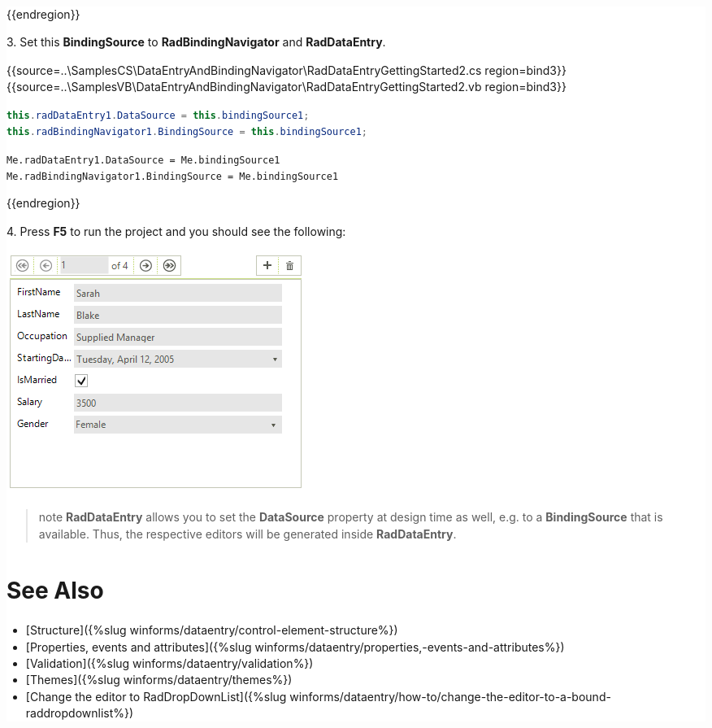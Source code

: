 {{endregion}} 
 
3\. Set this __BindingSource__ to __RadBindingNavigator__ and __RadDataEntry__.
            

{{source=..\SamplesCS\DataEntryAndBindingNavigator\RadDataEntryGettingStarted2.cs region=bind3}} 
{{source=..\SamplesVB\DataEntryAndBindingNavigator\RadDataEntryGettingStarted2.vb region=bind3}} 

````C#
this.radDataEntry1.DataSource = this.bindingSource1;
this.radBindingNavigator1.BindingSource = this.bindingSource1;

````
````VB.NET
Me.radDataEntry1.DataSource = Me.bindingSource1
Me.radBindingNavigator1.BindingSource = Me.bindingSource1

````

{{endregion}} 


4\. Press __F5__ to run the project and you should see the following:
 
![dataentry-overview-getting-started 004](images/dataentry-overview-getting-started004.png)

>note **RadDataEntry** allows you to set the **DataSource** property at design time as well, e.g. to a **BindingSource** that is available. Thus, the respective editors will be generated inside **RadDataEntry**.

# See Also

 * [Structure]({%slug  winforms/dataentry/control-element-structure%})
 * [Properties, events and attributes]({%slug  winforms/dataentry/properties,-events-and-attributes%})
 * [Validation]({%slug winforms/dataentry/validation%})
 * [Themes]({%slug winforms/dataentry/themes%})
 * [Change the editor to RadDropDownList]({%slug  winforms/dataentry/how-to/change-the-editor-to-a-bound-raddropdownlist%})
